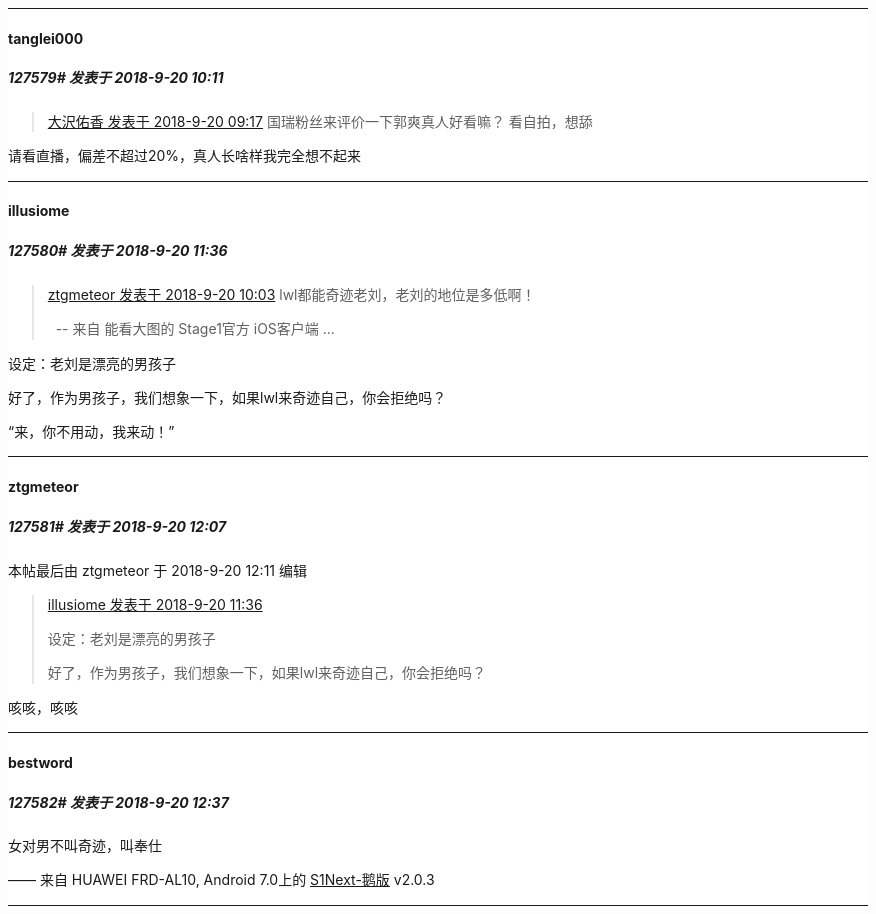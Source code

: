 
*****

####  tanglei000  
##### 127579#       发表于 2018-9-20 10:11


<blockquote><a href="httphttps://bbs.saraba1st.com/2b/forum.php?mod=redirect&amp;goto=findpost&amp;pid=41020391&amp;ptid=1105387" target="_blank">大沢佑香 发表于 2018-9-20 09:17</a>
国瑞粉丝来评价一下郭爽真人好看嘛？
看自拍，想舔</blockquote>
请看直播，偏差不超过20%，真人长啥样我完全想不起来


*****

####  illusiome  
##### 127580#       发表于 2018-9-20 11:36


<blockquote><a href="httphttps://bbs.saraba1st.com/2b/forum.php?mod=redirect&amp;goto=findpost&amp;pid=41020813&amp;ptid=1105387" target="_blank">ztgmeteor 发表于 2018-9-20 10:03</a>
lwl都能奇迹老刘，老刘的地位是多低啊！

  -- 来自 能看大图的 Stage1官方 iOS客户端 ...</blockquote>
设定：老刘是漂亮的男孩子

好了，作为男孩子，我们想象一下，如果lwl来奇迹自己，你会拒绝吗？

“来，你不用动，我来动！”


*****

####  ztgmeteor  
##### 127581#       发表于 2018-9-20 12:07


 本帖最后由 ztgmeteor 于 2018-9-20 12:11 编辑 
<blockquote><a href="httphttps://bbs.saraba1st.com/2b/forum.php?mod=redirect&amp;goto=findpost&amp;pid=41021905&amp;ptid=1105387" target="_blank">illusiome 发表于 2018-9-20 11:36</a>

设定：老刘是漂亮的男孩子


好了，作为男孩子，我们想象一下，如果lwl来奇迹自己，你会拒绝吗？</blockquote>咳咳，咳咳


*****

####  bestword  
##### 127582#       发表于 2018-9-20 12:37


女对男不叫奇迹，叫奉仕

—— 来自 HUAWEI FRD-AL10, Android 7.0上的 [S1Next-鹅版](https://github.com/ykrank/S1-Next/releases) v2.0.3


*****
